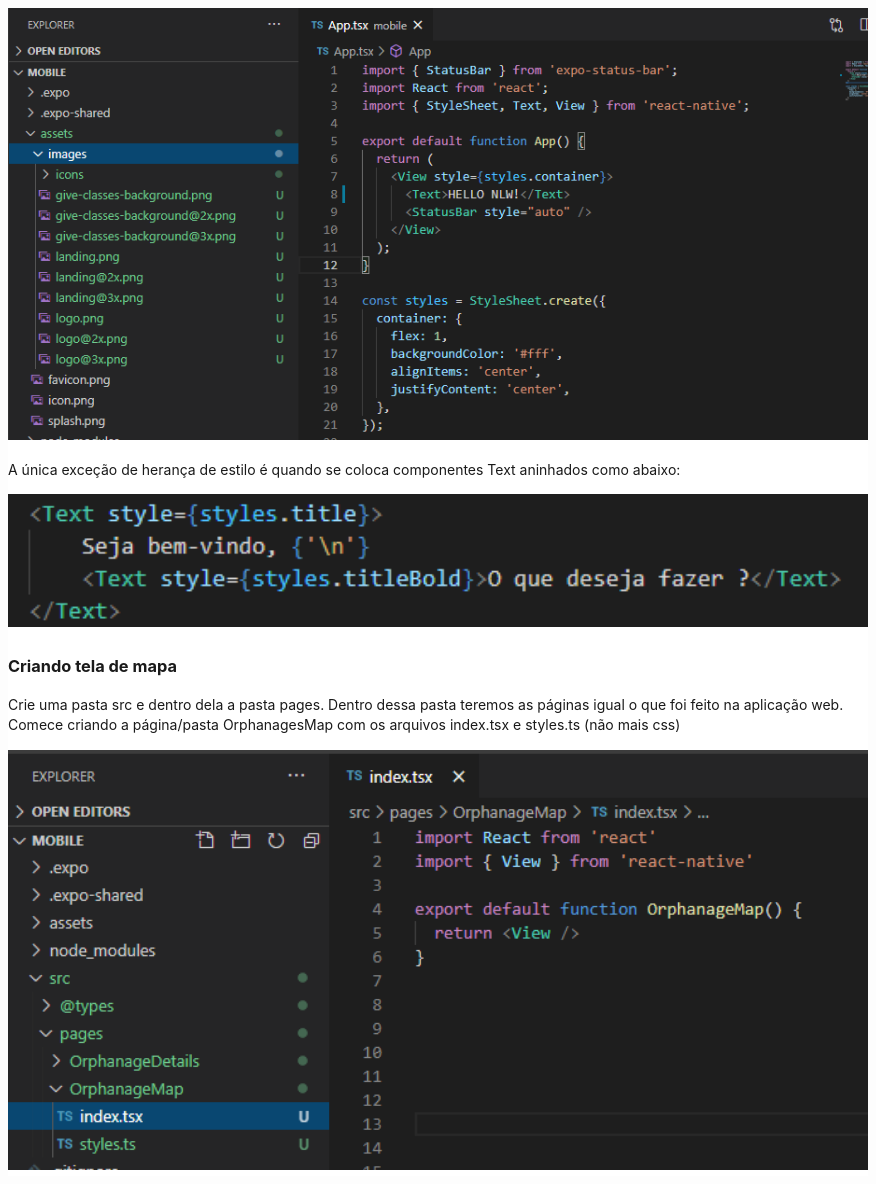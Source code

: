   <img src="https://raw.githubusercontent.com/shyoutarou/NLW-Next-Level-Week-3/master/.github/herancaestilos.png" alt="Image" width="100%" />
</p>

A única exceção de herança de estilo é quando se coloca componentes Text aninhados como abaixo:
 
<p align="center">
  <img src="https://raw.githubusercontent.com/shyoutarou/NLW-Next-Level-Week-3/master/.github/textaninhados.png" alt="Image" width="100%" />
</p>

### Criando tela de mapa

Crie uma pasta src e dentro dela a pasta pages. Dentro dessa pasta teremos as páginas igual o que foi feito na aplicação web. Comece criando a página/pasta OrphanagesMap com os arquivos index.tsx e styles.ts (não mais css)
 
<p align="center">
  <img src="https://raw.githubusercontent.com/shyoutarou/NLW-Next-Level-Week-3/master/.github/pastapages.png" alt="Image" width="100%" />
</p>
